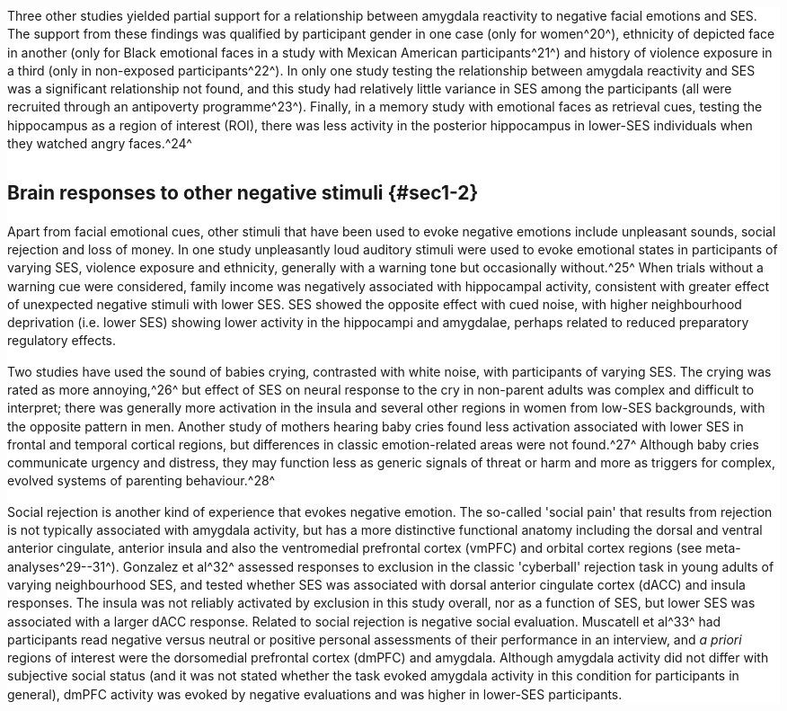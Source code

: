 Three other studies yielded partial support for a relationship between
amygdala reactivity to negative facial emotions and SES. The support
from these findings was qualified by participant gender in one case
(only for women^20^), ethnicity of depicted face in another (only for
Black emotional faces in a study with Mexican American participants^21^)
and history of violence exposure in a third (only in non-exposed
participants^22^). In only one study testing the relationship between
amygdala reactivity and SES was a significant relationship not found,
and this study had relatively little variance in SES among the
participants (all were recruited through an antipoverty programme^23^).
Finally, in a memory study with emotional faces as retrieval cues,
testing the hippocampus as a region of interest (ROI), there was less
activity in the posterior hippocampus in lower-SES individuals when they
watched angry faces.^24^

## Brain responses to other negative stimuli {#sec1-2}

Apart from facial emotional cues, other stimuli that have been used to
evoke negative emotions include unpleasant sounds, social rejection and
loss of money. In one study unpleasantly loud auditory stimuli were used
to evoke emotional states in participants of varying SES, violence
exposure and ethnicity, generally with a warning tone but occasionally
without.^25^ When trials without a warning cue were considered, family
income was negatively associated with hippocampal activity, consistent
with greater effect of unexpected negative stimuli with lower SES. SES
showed the opposite effect with cued noise, with higher neighbourhood
deprivation (i.e. lower SES) showing lower activity in the hippocampi
and amygdalae, perhaps related to reduced preparatory regulatory
effects.

Two studies have used the sound of babies crying, contrasted with white
noise, with participants of varying SES. The crying was rated as more
annoying,^26^ but effect of SES on neural response to the cry in
non-parent adults was complex and difficult to interpret; there was
generally more activation in the insula and several other regions in
women from low-SES backgrounds, with the opposite pattern in men.
Another study of mothers hearing baby cries found less activation
associated with lower SES in frontal and temporal cortical regions, but
differences in classic emotion-related areas were not found.^27^
Although baby cries communicate urgency and distress, they may function
less as generic signals of threat or harm and more as triggers for
complex, evolved systems of parenting behaviour.^28^

Social rejection is another kind of experience that evokes negative
emotion. The so-called 'social pain' that results from rejection is not
typically associated with amygdala activity, but has a more distinctive
functional anatomy including the dorsal and ventral anterior cingulate,
anterior insula and also the ventromedial prefrontal cortex (vmPFC) and
orbital cortex regions (see meta-analyses^29--31^). Gonzalez et al^32^
assessed responses to exclusion in the classic 'cyberball' rejection
task in young adults of varying neighbourhood SES, and tested whether
SES was associated with dorsal anterior cingulate cortex (dACC) and
insula responses. The insula was not reliably activated by exclusion in
this study overall, nor as a function of SES, but lower SES was
associated with a larger dACC response. Related to social rejection is
negative social evaluation. Muscatell et al^33^ had participants read
negative versus neutral or positive personal assessments of their
performance in an interview, and *a priori* regions of interest were the
dorsomedial prefrontal cortex (dmPFC) and amygdala. Although amygdala
activity did not differ with subjective social status (and it was not
stated whether the task evoked amygdala activity in this condition for
participants in general), dmPFC activity was evoked by negative
evaluations and was higher in lower-SES participants.
